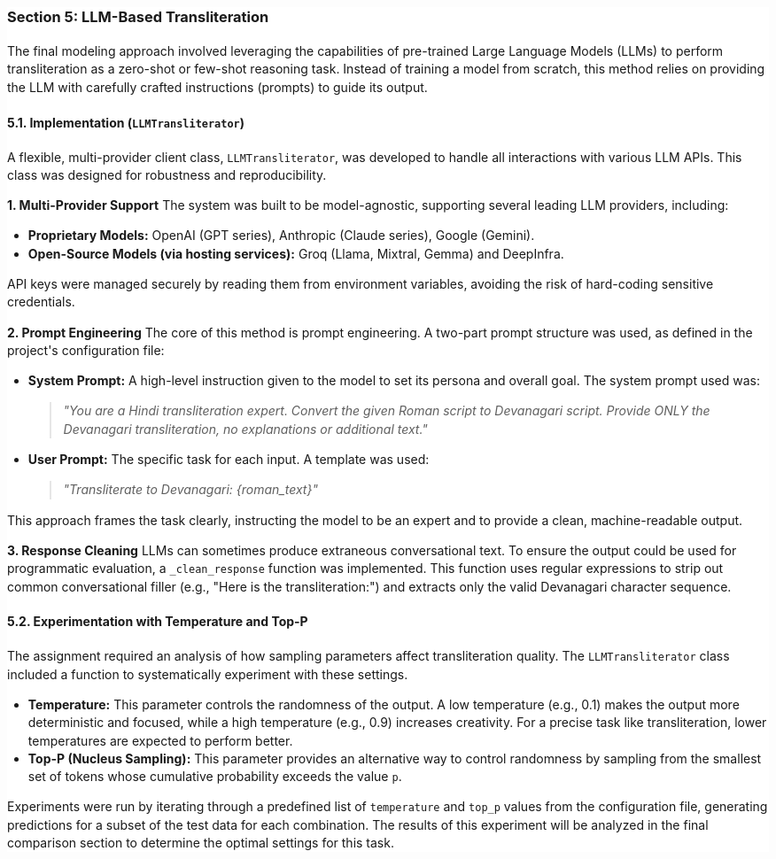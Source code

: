 

### **Section 5: LLM-Based Transliteration**

The final modeling approach involved leveraging the capabilities of pre-trained Large Language Models (LLMs) to perform transliteration as a zero-shot or few-shot reasoning task. Instead of training a model from scratch, this method relies on providing the LLM with carefully crafted instructions (prompts) to guide its output.

#### **5.1. Implementation (`LLMTransliterator`)**

A flexible, multi-provider client class, `LLMTransliterator`, was developed to handle all interactions with various LLM APIs. This class was designed for robustness and reproducibility.

**1. Multi-Provider Support**
The system was built to be model-agnostic, supporting several leading LLM providers, including:
*   **Proprietary Models:** OpenAI (GPT series), Anthropic (Claude series), Google (Gemini).
*   **Open-Source Models (via hosting services):** Groq (Llama, Mixtral, Gemma) and DeepInfra.

API keys were managed securely by reading them from environment variables, avoiding the risk of hard-coding sensitive credentials.

**2. Prompt Engineering**
The core of this method is prompt engineering. A two-part prompt structure was used, as defined in the project's configuration file:
*   **System Prompt:** A high-level instruction given to the model to set its persona and overall goal. The system prompt used was:
    > *"You are a Hindi transliteration expert. Convert the given Roman script to Devanagari script. Provide ONLY the Devanagari transliteration, no explanations or additional text."*
*   **User Prompt:** The specific task for each input. A template was used:
    > *"Transliterate to Devanagari: {roman_text}"*

This approach frames the task clearly, instructing the model to be an expert and to provide a clean, machine-readable output.

**3. Response Cleaning**
LLMs can sometimes produce extraneous conversational text. To ensure the output could be used for programmatic evaluation, a `_clean_response` function was implemented. This function uses regular expressions to strip out common conversational filler (e.g., "Here is the transliteration:") and extracts only the valid Devanagari character sequence.

#### **5.2. Experimentation with Temperature and Top-P**

The assignment required an analysis of how sampling parameters affect transliteration quality. The `LLMTransliterator` class included a function to systematically experiment with these settings.
*   **Temperature:** This parameter controls the randomness of the output. A low temperature (e.g., 0.1) makes the output more deterministic and focused, while a high temperature (e.g., 0.9) increases creativity. For a precise task like transliteration, lower temperatures are expected to perform better.
*   **Top-P (Nucleus Sampling):** This parameter provides an alternative way to control randomness by sampling from the smallest set of tokens whose cumulative probability exceeds the value `p`.

Experiments were run by iterating through a predefined list of `temperature` and `top_p` values from the configuration file, generating predictions for a subset of the test data for each combination. The results of this experiment will be analyzed in the final comparison section to determine the optimal settings for this task.
